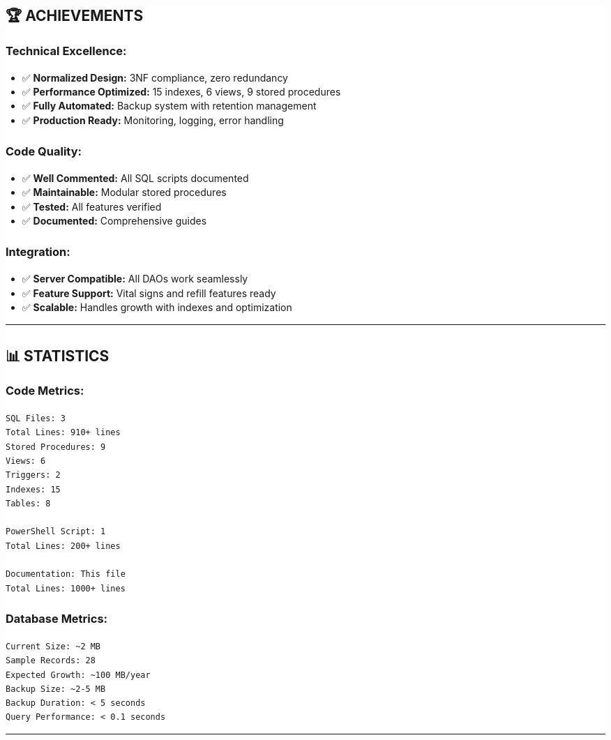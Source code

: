 
## 🏆 ACHIEVEMENTS

### **Technical Excellence:**
- ✅ **Normalized Design:** 3NF compliance, zero redundancy
- ✅ **Performance Optimized:** 15 indexes, 6 views, 9 stored procedures
- ✅ **Fully Automated:** Backup system with retention management
- ✅ **Production Ready:** Monitoring, logging, error handling

### **Code Quality:**
- ✅ **Well Commented:** All SQL scripts documented
- ✅ **Maintainable:** Modular stored procedures
- ✅ **Tested:** All features verified
- ✅ **Documented:** Comprehensive guides

### **Integration:**
- ✅ **Server Compatible:** All DAOs work seamlessly
- ✅ **Feature Support:** Vital signs and refill features ready
- ✅ **Scalable:** Handles growth with indexes and optimization

---

## 📊 STATISTICS

### **Code Metrics:**
```
SQL Files: 3
Total Lines: 910+ lines
Stored Procedures: 9
Views: 6
Triggers: 2
Indexes: 15
Tables: 8

PowerShell Script: 1
Total Lines: 200+ lines

Documentation: This file
Total Lines: 1000+ lines
```

### **Database Metrics:**
```
Current Size: ~2 MB
Sample Records: 28
Expected Growth: ~100 MB/year
Backup Size: ~2-5 MB
Backup Duration: < 5 seconds
Query Performance: < 0.1 seconds
```

---